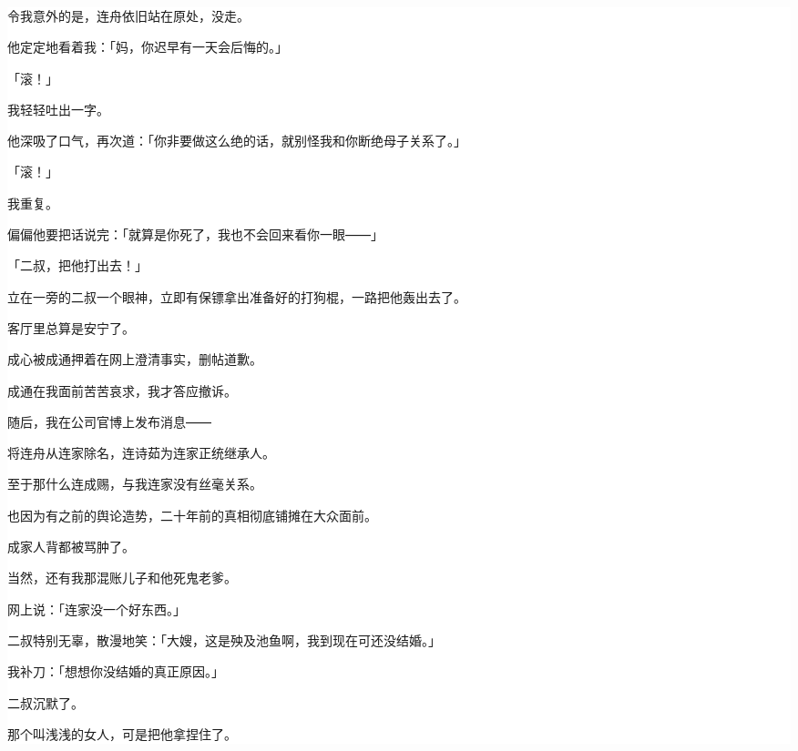 
令我意外的是，连舟依旧站在原处，没走。


他定定地看着我：「妈，你迟早有一天会后悔的。」


「滚！」


我轻轻吐出一字。


他深吸了口气，再次道：「你非要做这么绝的话，就别怪我和你断绝母子关系了。」


「滚！」


我重复。


偏偏他要把话说完：「就算是你死了，我也不会回来看你一眼——」


「二叔，把他打出去！」


立在一旁的二叔一个眼神，立即有保镖拿出准备好的打狗棍，一路把他轰出去了。


客厅里总算是安宁了。


成心被成通押着在网上澄清事实，删帖道歉。


成通在我面前苦苦哀求，我才答应撤诉。


随后，我在公司官博上发布消息——


将连舟从连家除名，连诗茹为连家正统继承人。


至于那什么连成赐，与我连家没有丝毫关系。


也因为有之前的舆论造势，二十年前的真相彻底铺摊在大众面前。


成家人背都被骂肿了。


当然，还有我那混账儿子和他死鬼老爹。


网上说：「连家没一个好东西。」


二叔特别无辜，散漫地笑：「大嫂，这是殃及池鱼啊，我到现在可还没结婚。」


我补刀：「想想你没结婚的真正原因。」


二叔沉默了。


那个叫浅浅的女人，可是把他拿捏住了。

